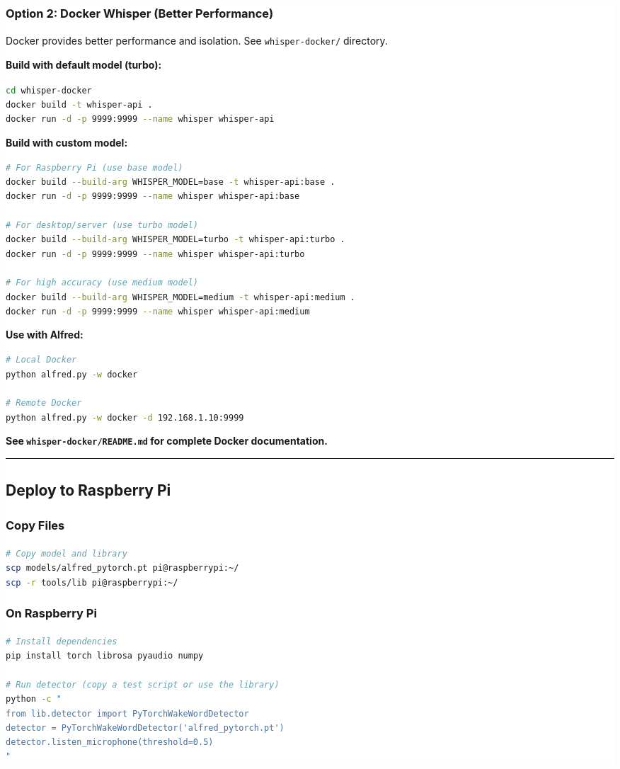 ### Option 2: Docker Whisper (Better Performance)

Docker provides better performance and isolation. See `whisper-docker/` directory.

**Build with default model (turbo):**
```bash
cd whisper-docker
docker build -t whisper-api .
docker run -d -p 9999:9999 --name whisper whisper-api
```

**Build with custom model:**
```bash
# For Raspberry Pi (use base model)
docker build --build-arg WHISPER_MODEL=base -t whisper-api:base .
docker run -d -p 9999:9999 --name whisper whisper-api:base

# For desktop/server (use turbo model)
docker build --build-arg WHISPER_MODEL=turbo -t whisper-api:turbo .
docker run -d -p 9999:9999 --name whisper whisper-api:turbo

# For high accuracy (use medium model)
docker build --build-arg WHISPER_MODEL=medium -t whisper-api:medium .
docker run -d -p 9999:9999 --name whisper whisper-api:medium
```

**Use with Alfred:**
```bash
# Local Docker
python alfred.py -w docker

# Remote Docker
python alfred.py -w docker -d 192.168.1.10:9999
```

**See `whisper-docker/README.md` for complete Docker documentation.**

---

## Deploy to Raspberry Pi

### Copy Files
```bash
# Copy model and library
scp models/alfred_pytorch.pt pi@raspberrypi:~/
scp -r tools/lib pi@raspberrypi:~/
```

### On Raspberry Pi
```bash
# Install dependencies
pip install torch librosa pyaudio numpy

# Run detector (copy a test script or use the library)
python -c "
from lib.detector import PyTorchWakeWordDetector
detector = PyTorchWakeWordDetector('alfred_pytorch.pt')
detector.listen_microphone(threshold=0.5)
"
```
